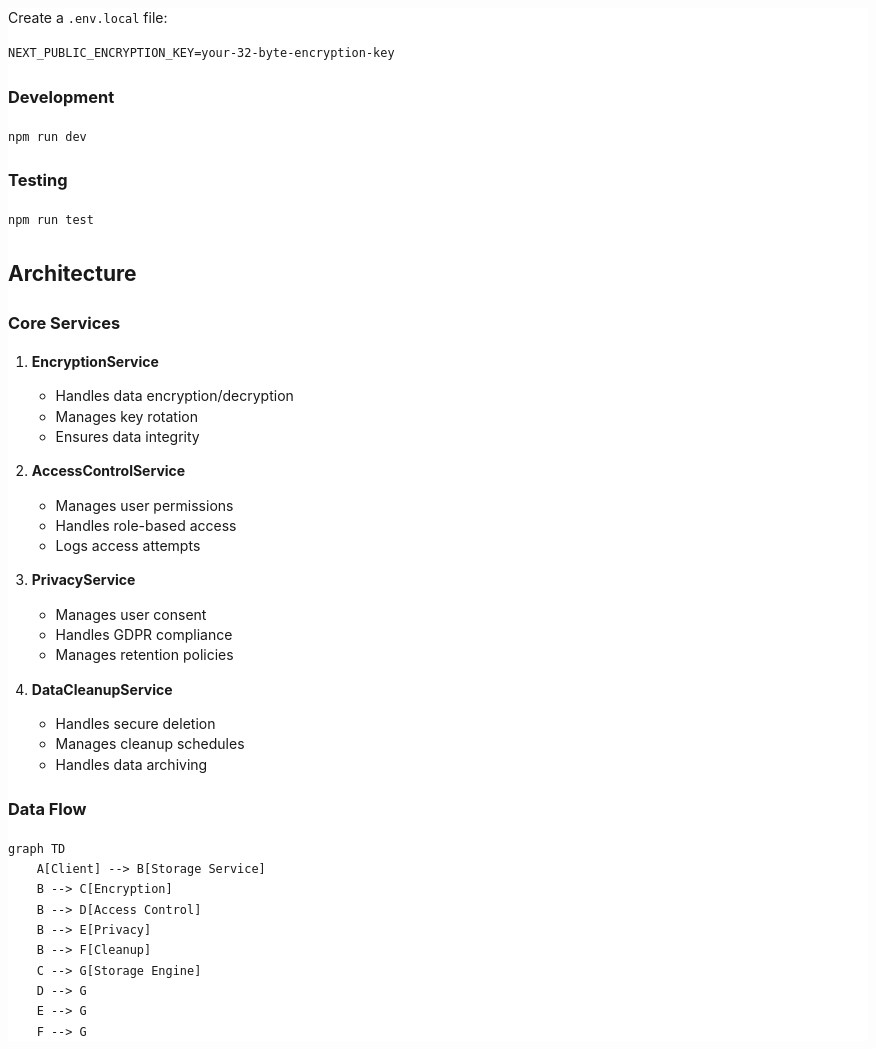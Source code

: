 Create a `.env.local` file:

```env
NEXT_PUBLIC_ENCRYPTION_KEY=your-32-byte-encryption-key
```

### Development

```bash
npm run dev
```

### Testing

```bash
npm run test
```

## Architecture

### Core Services

1. **EncryptionService**

   - Handles data encryption/decryption
   - Manages key rotation
   - Ensures data integrity

2. **AccessControlService**

   - Manages user permissions
   - Handles role-based access
   - Logs access attempts

3. **PrivacyService**

   - Manages user consent
   - Handles GDPR compliance
   - Manages retention policies

4. **DataCleanupService**
   - Handles secure deletion
   - Manages cleanup schedules
   - Handles data archiving

### Data Flow

```mermaid
graph TD
    A[Client] --> B[Storage Service]
    B --> C[Encryption]
    B --> D[Access Control]
    B --> E[Privacy]
    B --> F[Cleanup]
    C --> G[Storage Engine]
    D --> G
    E --> G
    F --> G
```
